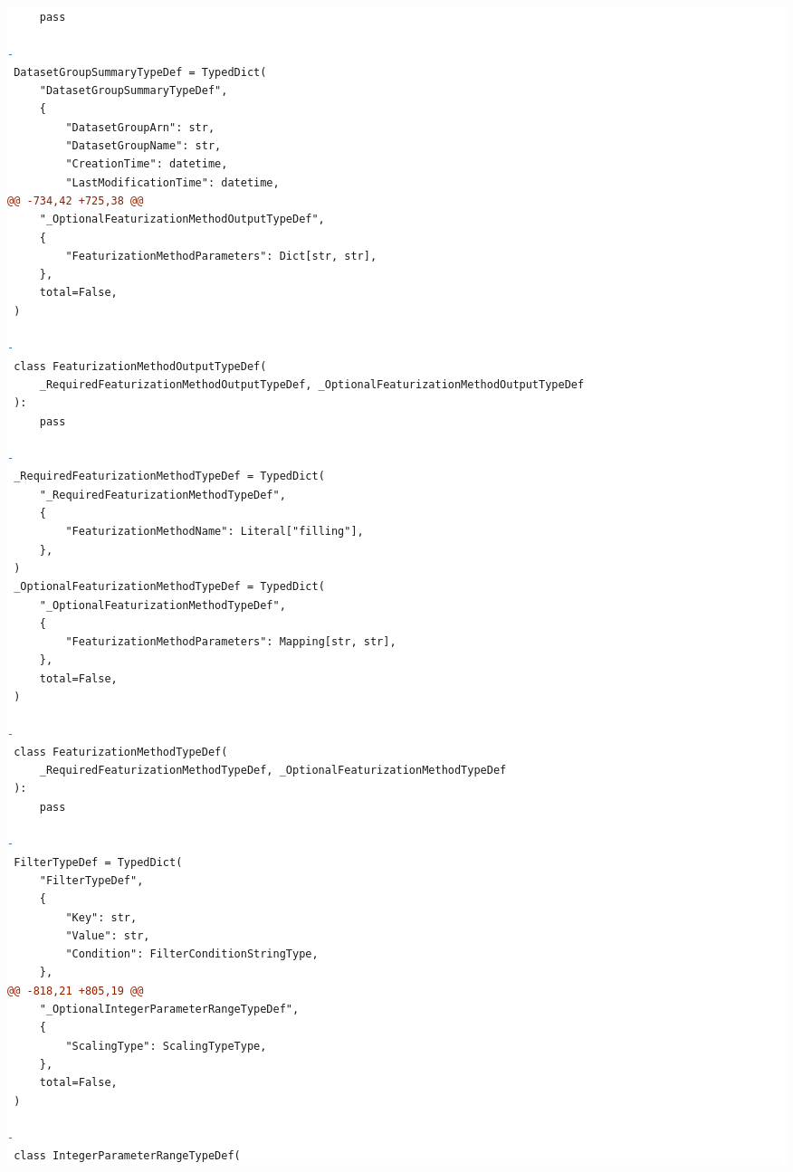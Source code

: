 ```diff
     pass
 
-
 DatasetGroupSummaryTypeDef = TypedDict(
     "DatasetGroupSummaryTypeDef",
     {
         "DatasetGroupArn": str,
         "DatasetGroupName": str,
         "CreationTime": datetime,
         "LastModificationTime": datetime,
@@ -734,42 +725,38 @@
     "_OptionalFeaturizationMethodOutputTypeDef",
     {
         "FeaturizationMethodParameters": Dict[str, str],
     },
     total=False,
 )
 
-
 class FeaturizationMethodOutputTypeDef(
     _RequiredFeaturizationMethodOutputTypeDef, _OptionalFeaturizationMethodOutputTypeDef
 ):
     pass
 
-
 _RequiredFeaturizationMethodTypeDef = TypedDict(
     "_RequiredFeaturizationMethodTypeDef",
     {
         "FeaturizationMethodName": Literal["filling"],
     },
 )
 _OptionalFeaturizationMethodTypeDef = TypedDict(
     "_OptionalFeaturizationMethodTypeDef",
     {
         "FeaturizationMethodParameters": Mapping[str, str],
     },
     total=False,
 )
 
-
 class FeaturizationMethodTypeDef(
     _RequiredFeaturizationMethodTypeDef, _OptionalFeaturizationMethodTypeDef
 ):
     pass
 
-
 FilterTypeDef = TypedDict(
     "FilterTypeDef",
     {
         "Key": str,
         "Value": str,
         "Condition": FilterConditionStringType,
     },
@@ -818,21 +805,19 @@
     "_OptionalIntegerParameterRangeTypeDef",
     {
         "ScalingType": ScalingTypeType,
     },
     total=False,
 )
 
-
 class IntegerParameterRangeTypeDef(
```